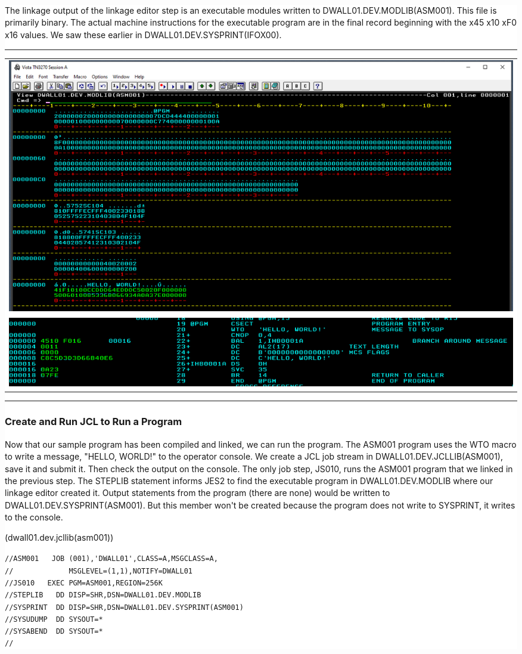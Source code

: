 The linkage output of the linkage editor step is an executable modules written to DWALL01.DEV.MODLIB(ASM001). This file is primarily binary. The actual machine instructions for the executable program are in the final record beginning with the x45 x10 xF0 x16 values. We saw these earlier in DWALL01.DEV.SYSPRINT(IFOX00).

<hr><table><tr><td><img src="../images/tn3270-21.png"></td></tr>
<tr><td><img src="../images/tn3270-22.png"></td></tr></table><hr>

### Create and Run JCL to Run a Program

Now that our sample program has been compiled and linked, we can run the program. The ASM001 program uses the WTO macro to write a message, "HELLO, WORLD!" to the operator console. We create a JCL job stream in DWALL01.DEV.JCLLIB(ASM001), save it and submit it. Then check the output on the console. The only job step, JS010, runs the ASM001 program that we linked in the previous step. The STEPLIB statement informs JES2 to find the executable program in DWALL01.DEV.MODLIB where our linkage editor created it. Output statements from the program (there are none) would be written to DWALL01.DEV.SYSPRINT(ASM001). But this member won't be created because the program does not write to SYSPRINT, it writes to the console.

(dwall01.dev.jcllib(asm001))
```
//ASM001   JOB (001),'DWALL01',CLASS=A,MSGCLASS=A,      
//             MSGLEVEL=(1,1),NOTIFY=DWALL01            
//JS010   EXEC PGM=ASM001,REGION=256K                   
//STEPLIB   DD DISP=SHR,DSN=DWALL01.DEV.MODLIB          
//SYSPRINT  DD DISP=SHR,DSN=DWALL01.DEV.SYSPRINT(ASM001)
//SYSUDUMP  DD SYSOUT=*                                 
//SYSABEND  DD SYSOUT=*                                 
//                                                      
```
